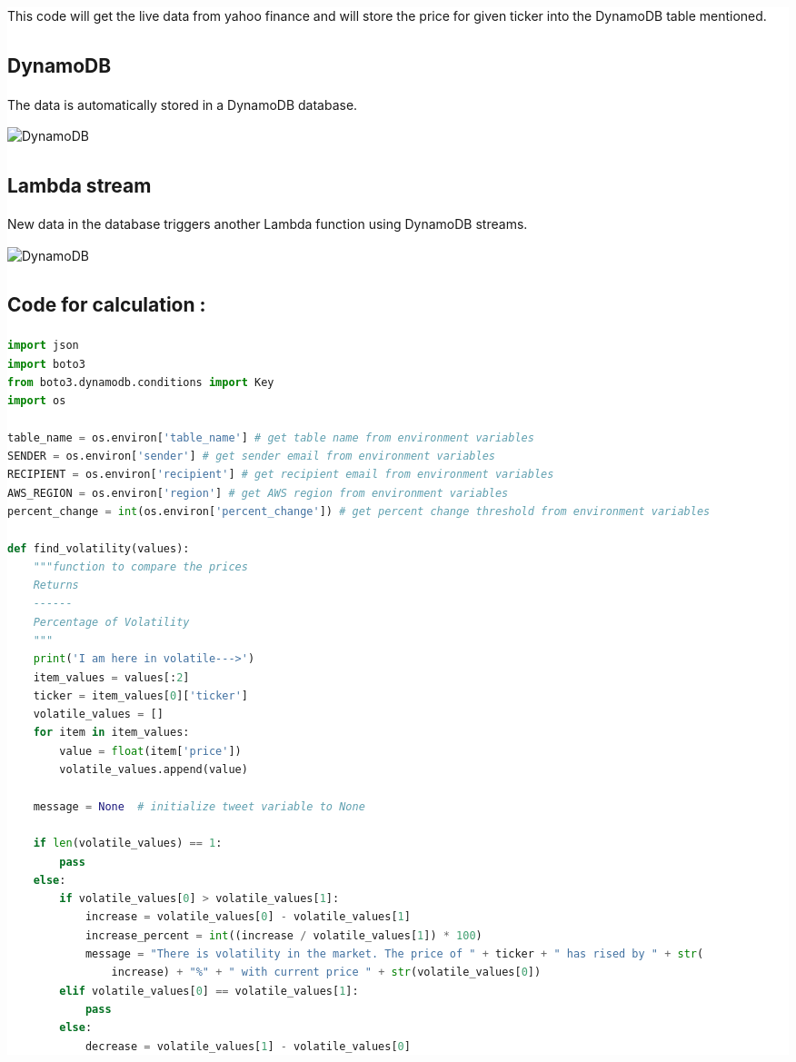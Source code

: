 
This code will get the live data from yahoo finance and will store the price for given ticker into the DynamoDB table mentioned.
## 
## 
## DynamoDB
The data is automatically stored in a DynamoDB database.

![DynamoDB](https://monkheart.s3.ap-south-1.amazonaws.com/Github/DynamoDb.png)
## 
## 
## Lambda stream
New data in the database triggers another Lambda function using DynamoDB streams.

![DynamoDB](https://monkheart.s3.ap-south-1.amazonaws.com/Github/stream.png)
## 
## 
## Code for calculation :

```python
import json
import boto3
from boto3.dynamodb.conditions import Key
import os

table_name = os.environ['table_name'] # get table name from environment variables
SENDER = os.environ['sender'] # get sender email from environment variables
RECIPIENT = os.environ['recipient'] # get recipient email from environment variables
AWS_REGION = os.environ['region'] # get AWS region from environment variables
percent_change = int(os.environ['percent_change']) # get percent change threshold from environment variables

def find_volatility(values):
    """function to compare the prices
    Returns
    ------
    Percentage of Volatility
    """
    print('I am here in volatile--->')
    item_values = values[:2]
    ticker = item_values[0]['ticker']
    volatile_values = []
    for item in item_values:
        value = float(item['price'])
        volatile_values.append(value)

    message = None  # initialize tweet variable to None

    if len(volatile_values) == 1:
        pass
    else:
        if volatile_values[0] > volatile_values[1]:
            increase = volatile_values[0] - volatile_values[1]
            increase_percent = int((increase / volatile_values[1]) * 100)
            message = "There is volatility in the market. The price of " + ticker + " has rised by " + str(
                increase) + "%" + " with current price " + str(volatile_values[0])
        elif volatile_values[0] == volatile_values[1]:
            pass
        else:
            decrease = volatile_values[1] - volatile_values[0]
```